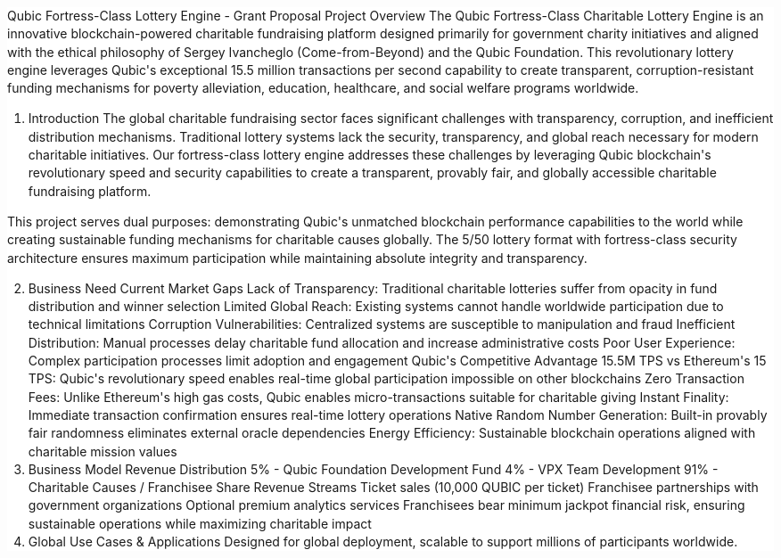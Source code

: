 Qubic Fortress-Class Lottery Engine - Grant Proposal
Project Overview
The Qubic Fortress-Class Charitable Lottery Engine is an innovative blockchain-powered charitable fundraising platform designed primarily for government charity initiatives and aligned with the ethical philosophy of Sergey Ivancheglo (Come-from-Beyond) and the Qubic Foundation. This revolutionary lottery engine leverages Qubic's exceptional 15.5 million transactions per second capability to create transparent, corruption-resistant funding mechanisms for poverty alleviation, education, healthcare, and social welfare programs worldwide.

1. Introduction
The global charitable fundraising sector faces significant challenges with transparency, corruption, and inefficient distribution mechanisms. Traditional lottery systems lack the security, transparency, and global reach necessary for modern charitable initiatives. Our fortress-class lottery engine addresses these challenges by leveraging Qubic blockchain's revolutionary speed and security capabilities to create a transparent, provably fair, and globally accessible charitable fundraising platform.

This project serves dual purposes: demonstrating Qubic's unmatched blockchain performance capabilities to the world while creating sustainable funding mechanisms for charitable causes globally. The 5/50 lottery format with fortress-class security architecture ensures maximum participation while maintaining absolute integrity and transparency.

2. Business Need
Current Market Gaps
Lack of Transparency: Traditional charitable lotteries suffer from opacity in fund distribution and winner selection
Limited Global Reach: Existing systems cannot handle worldwide participation due to technical limitations
Corruption Vulnerabilities: Centralized systems are susceptible to manipulation and fraud
Inefficient Distribution: Manual processes delay charitable fund allocation and increase administrative costs
Poor User Experience: Complex participation processes limit adoption and engagement
Qubic's Competitive Advantage
15.5M TPS vs Ethereum's 15 TPS: Qubic's revolutionary speed enables real-time global participation impossible on other blockchains
Zero Transaction Fees: Unlike Ethereum's high gas costs, Qubic enables micro-transactions suitable for charitable giving
Instant Finality: Immediate transaction confirmation ensures real-time lottery operations
Native Random Number Generation: Built-in provably fair randomness eliminates external oracle dependencies
Energy Efficiency: Sustainable blockchain operations aligned with charitable mission values
3. Business Model
Revenue Distribution
5% - Qubic Foundation Development Fund
4% - VPX Team Development
91% - Charitable Causes / Franchisee Share
Revenue Streams
Ticket sales (10,000 QUBIC per ticket)
Franchisee partnerships with government organizations
Optional premium analytics services
Franchisees bear minimum jackpot financial risk, ensuring sustainable operations while maximizing charitable impact
4. Global Use Cases & Applications
Designed for global deployment, scalable to support millions of participants worldwide.
